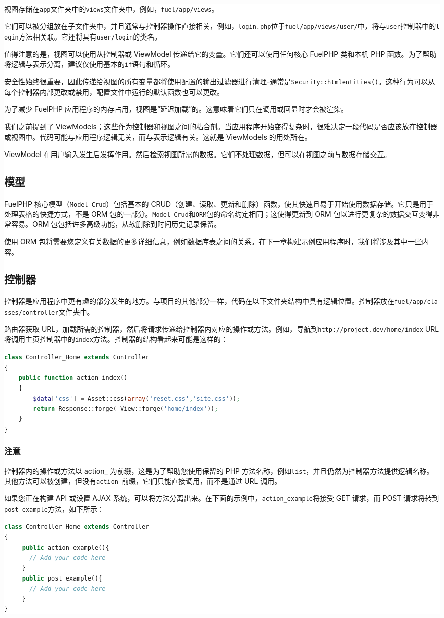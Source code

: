 视图存储在`app`文件夹中的`views`文件夹中，例如，`fuel/app/views`。

它们可以被分组放在子文件夹中，并且通常与控制器操作直接相关，例如，`login.php`位于`fuel/app/views/user/`中，将与`user`控制器中的`login`方法相关联。它还将具有`user/login`的类名。

值得注意的是，视图可以使用从控制器或 ViewModel 传递给它的变量。它们还可以使用任何核心 FuelPHP 类和本机 PHP 函数。为了帮助将逻辑与表示分离，建议仅使用基本的`if`语句和循环。

安全性始终很重要，因此传递给视图的所有变量都将使用配置的输出过滤器进行清理-通常是`Security::htmlentities()`。这种行为可以从每个控制器内部更改或禁用，配置文件中运行的默认函数也可以更改。

为了减少 FuelPHP 应用程序的内存占用，视图是“延迟加载”的。这意味着它们只在调用或回显时才会被渲染。

我们之前提到了 ViewModels；这些作为控制器和视图之间的粘合剂。当应用程序开始变得复杂时，很难决定一段代码是否应该放在控制器或视图中。代码可能与应用程序逻辑无关，而与表示逻辑有关。这就是 ViewModels 的用处所在。

ViewModel 在用户输入发生后发挥作用。然后检索视图所需的数据。它们不处理数据，但可以在视图之前与数据存储交互。

## 模型

FuelPHP 核心模型（`Model_Crud`）包括基本的 CRUD（创建、读取、更新和删除）函数，使其快速且易于开始使用数据存储。它只是用于处理表格的快捷方式，不是 ORM 包的一部分。`Model_Crud`和`ORM`包的命名约定相同；这使得更新到 ORM 包以进行更复杂的数据交互变得非常容易。ORM 包包括许多高级功能，从软删除到时间历史记录保留。

使用 ORM 包将需要您定义有关数据的更多详细信息，例如数据库表之间的关系。在下一章构建示例应用程序时，我们将涉及其中一些内容。

## 控制器

控制器是应用程序中更有趣的部分发生的地方。与项目的其他部分一样，代码在以下文件夹结构中具有逻辑位置。控制器放在`fuel/app/classes/controller`文件夹中。

路由器获取 URL，加载所需的控制器，然后将请求传递给控制器内对应的操作或方法。例如，导航到`http://project.dev/home/index` URL 将调用主页控制器中的`index`方法。控制器的结构看起来可能是这样的：

```php
class Controller_Home extends Controller
{
    public function action_index()
    {
        $data['css'] = Asset::css(array('reset.css','site.css'));
        return Response::forge( View::forge('home/index'));
    }
}
```

### 注意

控制器内的操作或方法以 action_ 为前缀，这是为了帮助您使用保留的 PHP 方法名称，例如`list`，并且仍然为控制器方法提供逻辑名称。其他方法可以被创建，但没有`action_`前缀，它们只能直接调用，而不是通过 URL 调用。

如果您正在构建 API 或设置 AJAX 系统，可以将方法分离出来。在下面的示例中，`action_example`将接受 GET 请求，而 POST 请求将转到`post_example`方法，如下所示：

```php
class Controller_Home extends Controller
{
     public action_example(){
       // Add your code here
     }
     public post_example(){
       // Add your code here
     }
}
```
